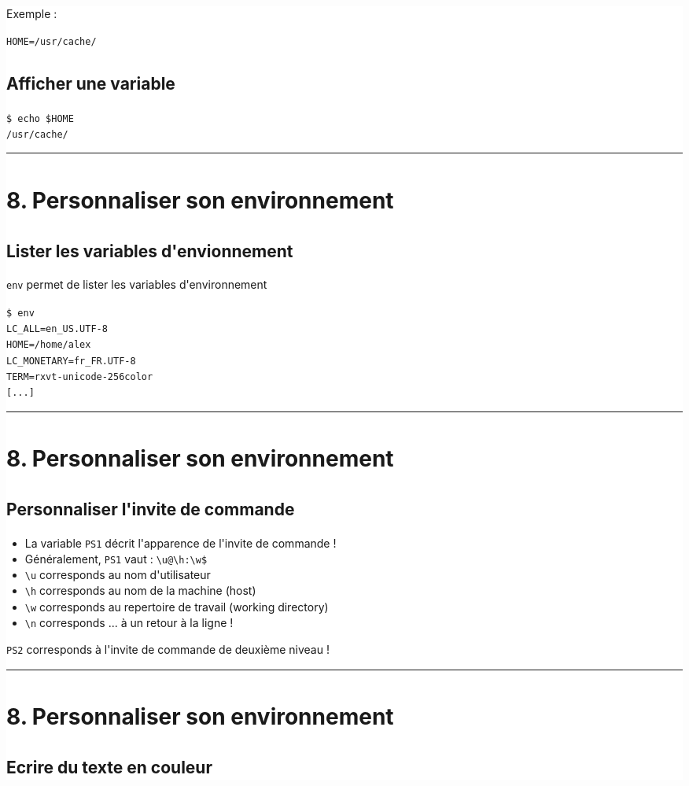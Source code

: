 Exemple :

```
HOME=/usr/cache/
```

## Afficher une variable

```
$ echo $HOME
/usr/cache/
```

---

# 8. Personnaliser son environnement

## Lister les variables d'envionnement

`env` permet de lister les variables d'environnement

```
$ env
LC_ALL=en_US.UTF-8
HOME=/home/alex
LC_MONETARY=fr_FR.UTF-8
TERM=rxvt-unicode-256color
[...]
```

---

# 8. Personnaliser son environnement

## Personnaliser l'invite de commande

- La variable `PS1` décrit l'apparence de l'invite de commande !
- Généralement, `PS1` vaut : `\u@\h:\w$`
- `\u` corresponds au nom d'utilisateur
- `\h` corresponds au nom de la machine (host)
- `\w` corresponds au repertoire de travail (working directory)
- `\n` corresponds ... à un retour à la ligne !

`PS2` corresponds à l'invite de commande de deuxième niveau !

---

# 8. Personnaliser son environnement

## Ecrire du texte en couleur
